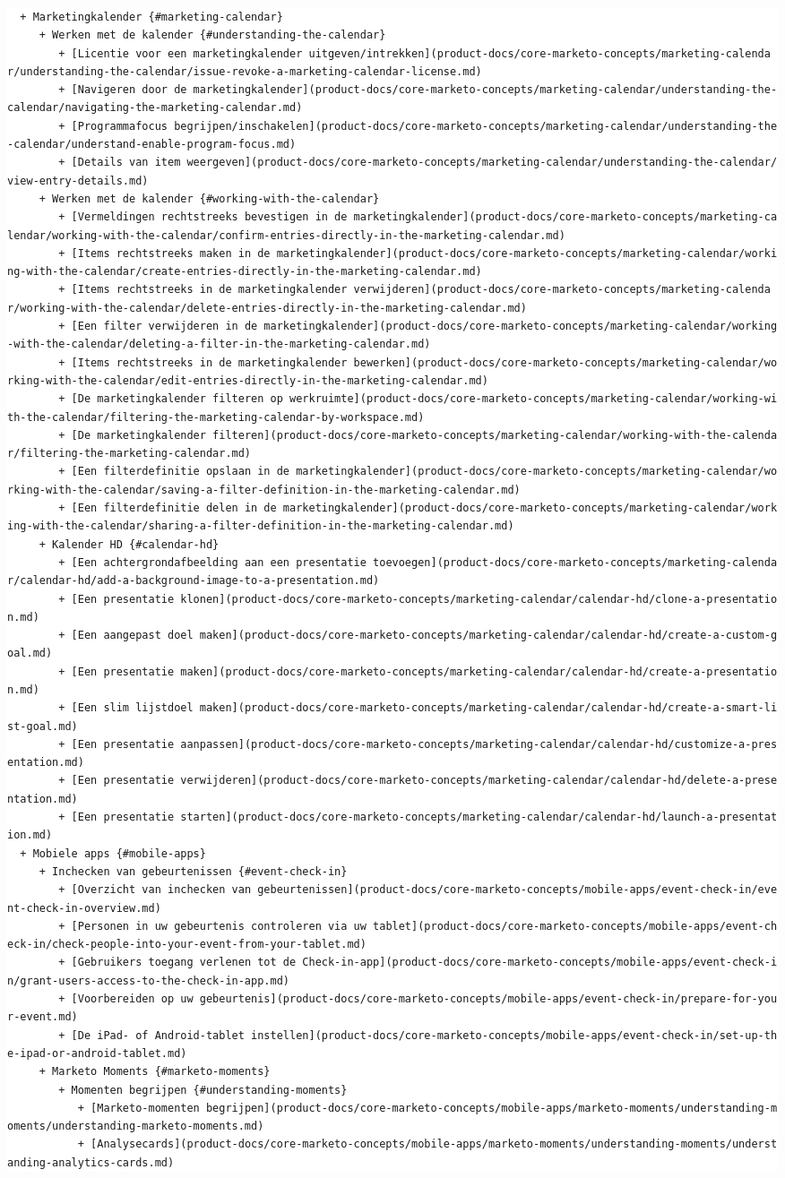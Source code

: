       + Marketingkalender {#marketing-calendar}
         + Werken met de kalender {#understanding-the-calendar}
            + [Licentie voor een marketingkalender uitgeven/intrekken](product-docs/core-marketo-concepts/marketing-calendar/understanding-the-calendar/issue-revoke-a-marketing-calendar-license.md)
            + [Navigeren door de marketingkalender](product-docs/core-marketo-concepts/marketing-calendar/understanding-the-calendar/navigating-the-marketing-calendar.md)
            + [Programmafocus begrijpen/inschakelen](product-docs/core-marketo-concepts/marketing-calendar/understanding-the-calendar/understand-enable-program-focus.md)
            + [Details van item weergeven](product-docs/core-marketo-concepts/marketing-calendar/understanding-the-calendar/view-entry-details.md)
         + Werken met de kalender {#working-with-the-calendar}
            + [Vermeldingen rechtstreeks bevestigen in de marketingkalender](product-docs/core-marketo-concepts/marketing-calendar/working-with-the-calendar/confirm-entries-directly-in-the-marketing-calendar.md)
            + [Items rechtstreeks maken in de marketingkalender](product-docs/core-marketo-concepts/marketing-calendar/working-with-the-calendar/create-entries-directly-in-the-marketing-calendar.md)
            + [Items rechtstreeks in de marketingkalender verwijderen](product-docs/core-marketo-concepts/marketing-calendar/working-with-the-calendar/delete-entries-directly-in-the-marketing-calendar.md)
            + [Een filter verwijderen in de marketingkalender](product-docs/core-marketo-concepts/marketing-calendar/working-with-the-calendar/deleting-a-filter-in-the-marketing-calendar.md)
            + [Items rechtstreeks in de marketingkalender bewerken](product-docs/core-marketo-concepts/marketing-calendar/working-with-the-calendar/edit-entries-directly-in-the-marketing-calendar.md)
            + [De marketingkalender filteren op werkruimte](product-docs/core-marketo-concepts/marketing-calendar/working-with-the-calendar/filtering-the-marketing-calendar-by-workspace.md)
            + [De marketingkalender filteren](product-docs/core-marketo-concepts/marketing-calendar/working-with-the-calendar/filtering-the-marketing-calendar.md)
            + [Een filterdefinitie opslaan in de marketingkalender](product-docs/core-marketo-concepts/marketing-calendar/working-with-the-calendar/saving-a-filter-definition-in-the-marketing-calendar.md)
            + [Een filterdefinitie delen in de marketingkalender](product-docs/core-marketo-concepts/marketing-calendar/working-with-the-calendar/sharing-a-filter-definition-in-the-marketing-calendar.md)
         + Kalender HD {#calendar-hd}
            + [Een achtergrondafbeelding aan een presentatie toevoegen](product-docs/core-marketo-concepts/marketing-calendar/calendar-hd/add-a-background-image-to-a-presentation.md)
            + [Een presentatie klonen](product-docs/core-marketo-concepts/marketing-calendar/calendar-hd/clone-a-presentation.md)
            + [Een aangepast doel maken](product-docs/core-marketo-concepts/marketing-calendar/calendar-hd/create-a-custom-goal.md)
            + [Een presentatie maken](product-docs/core-marketo-concepts/marketing-calendar/calendar-hd/create-a-presentation.md)
            + [Een slim lijstdoel maken](product-docs/core-marketo-concepts/marketing-calendar/calendar-hd/create-a-smart-list-goal.md)
            + [Een presentatie aanpassen](product-docs/core-marketo-concepts/marketing-calendar/calendar-hd/customize-a-presentation.md)
            + [Een presentatie verwijderen](product-docs/core-marketo-concepts/marketing-calendar/calendar-hd/delete-a-presentation.md)
            + [Een presentatie starten](product-docs/core-marketo-concepts/marketing-calendar/calendar-hd/launch-a-presentation.md)
      + Mobiele apps {#mobile-apps}
         + Inchecken van gebeurtenissen {#event-check-in}
            + [Overzicht van inchecken van gebeurtenissen](product-docs/core-marketo-concepts/mobile-apps/event-check-in/event-check-in-overview.md)
            + [Personen in uw gebeurtenis controleren via uw tablet](product-docs/core-marketo-concepts/mobile-apps/event-check-in/check-people-into-your-event-from-your-tablet.md)
            + [Gebruikers toegang verlenen tot de Check-in-app](product-docs/core-marketo-concepts/mobile-apps/event-check-in/grant-users-access-to-the-check-in-app.md)
            + [Voorbereiden op uw gebeurtenis](product-docs/core-marketo-concepts/mobile-apps/event-check-in/prepare-for-your-event.md)
            + [De iPad- of Android-tablet instellen](product-docs/core-marketo-concepts/mobile-apps/event-check-in/set-up-the-ipad-or-android-tablet.md)
         + Marketo Moments {#marketo-moments}
            + Momenten begrijpen {#understanding-moments}
               + [Marketo-momenten begrijpen](product-docs/core-marketo-concepts/mobile-apps/marketo-moments/understanding-moments/understanding-marketo-moments.md)
               + [Analysecards](product-docs/core-marketo-concepts/mobile-apps/marketo-moments/understanding-moments/understanding-analytics-cards.md)